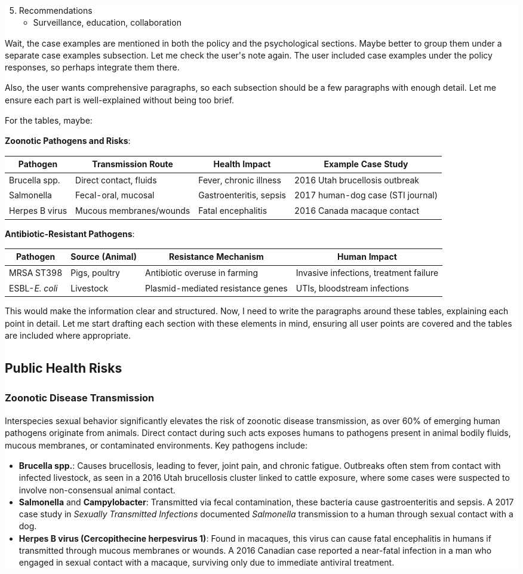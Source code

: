 5. Recommendations
   - Surveillance, education, collaboration

Wait, the case examples are mentioned in both the policy and the psychological sections. Maybe better to group them under a separate case examples subsection. Let me check the user's note again. The user included case examples under the policy responses, so perhaps integrate them there.

Also, the user wants comprehensive paragraphs, so each subsection should be a few paragraphs with enough detail. Let me ensure each part is well-explained without being too brief.

For the tables, maybe:

**Zoonotic Pathogens and Risks**:

| Pathogen          | Transmission Route       | Health Impact                          | Example Case Study               |
|-------------------|--------------------------|----------------------------------------|-----------------------------------|
| Brucella spp.     | Direct contact, fluids   | Fever, chronic illness                 | 2016 Utah brucellosis outbreak    |
| Salmonella        | Fecal-oral, mucosal      | Gastroenteritis, sepsis                | 2017 human-dog case (STI journal) |
| Herpes B virus    | Mucous membranes/wounds  | Fatal encephalitis                     | 2016 Canada macaque contact       |

**Antibiotic-Resistant Pathogens**:

| Pathogen          | Source (Animal)          | Resistance Mechanism                   | Human Impact                      |
|-------------------|--------------------------|----------------------------------------|-----------------------------------|
| MRSA ST398        | Pigs, poultry            | Antibiotic overuse in farming          | Invasive infections, treatment failure |
| ESBL-*E. coli*    | Livestock                | Plasmid-mediated resistance genes      | UTIs, bloodstream infections      |

This would make the information clear and structured. Now, I need to write the paragraphs around these tables, explaining each point in detail. Let me start drafting each section with these elements in mind, ensuring all user points are covered and the tables are included where appropriate.
</think>

## Public Health Risks  

### Zoonotic Disease Transmission  
Interspecies sexual behavior significantly elevates the risk of zoonotic disease transmission, as over 60% of emerging human pathogens originate from animals. Direct contact during such acts exposes humans to pathogens present in animal bodily fluids, mucous membranes, or contaminated environments. Key pathogens include:  

- **Brucella spp.**: Causes brucellosis, leading to fever, joint pain, and chronic fatigue. Outbreaks often stem from contact with infected livestock, as seen in a 2016 Utah brucellosis cluster linked to cattle exposure, where some cases were suspected to involve non-consensual animal contact.  
- **Salmonella** and **Campylobacter**: Transmitted via fecal contamination, these bacteria cause gastroenteritis and sepsis. A 2017 case study in *Sexually Transmitted Infections* documented *Salmonella* transmission to a human through sexual contact with a dog.  
- **Herpes B virus (Cercopithecine herpesvirus 1)**: Found in macaques, this virus can cause fatal encephalitis in humans if transmitted through mucous membranes or wounds. A 2016 Canadian case reported a near-fatal infection in a man who engaged in sexual contact with a macaque, surviving only due to immediate antiviral treatment.  
